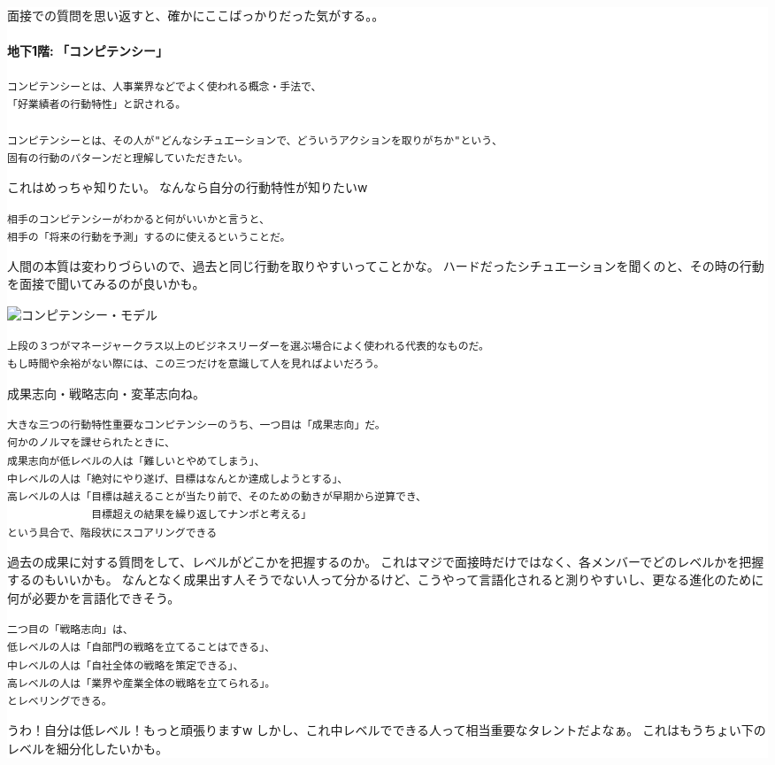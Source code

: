 面接での質問を思い返すと、確かにここばっかりだった気がする。。

#### 地下1階: 「コンピテンシー」

```
コンピテンシーとは、人事業界などでよく使われる概念・手法で、
「好業績者の行動特性」と訳される。

コンピテンシーとは、その人が"どんなシチュエーションで、どういうアクションを取りがちか"という、
固有の行動のパターンだと理解していただきたい。
```

これはめっちゃ知りたい。
なんなら自分の行動特性が知りたいw

```
相手のコンピテンシーがわかると何がいいかと言うと、
相手の「将来の行動を予測」するのに使えるということだ。
```

人間の本質は変わりづらいので、過去と同じ行動を取りやすいってことかな。
ハードだったシチュエーションを聞くのと、その時の行動を面接で聞いてみるのが良いかも。

![コンピテンシー・モデル](https://storage.googleapis.com/zenn-user-upload/8e80f76aa6c2-20231108.png)

```
上段の３つがマネージャークラス以上のビジネスリーダーを選ぶ場合によく使われる代表的なものだ。
もし時間や余裕がない際には、この三つだけを意識して人を見ればよいだろう。
```

成果志向・戦略志向・変革志向ね。

```
大きな三つの行動特性重要なコンピテンシーのうち、一つ目は「成果志向」だ。
何かのノルマを課せられたときに、
成果志向が低レベルの人は「難しいとやめてしまう」、
中レベルの人は「絶対にやり遂げ、目標はなんとか達成しようとする」、
高レベルの人は「目標は越えることが当たり前で、そのための動きが早期から逆算でき、
　　　　　　　　目標超えの結果を繰り返してナンボと考える」
という具合で、階段状にスコアリングできる
```

過去の成果に対する質問をして、レベルがどこかを把握するのか。
これはマジで面接時だけではなく、各メンバーでどのレベルかを把握するのもいいかも。
なんとなく成果出す人そうでない人って分かるけど、こうやって言語化されると測りやすいし、更なる進化のために何が必要かを言語化できそう。

```
二つ目の「戦略志向」は、
低レベルの人は「自部門の戦略を立てることはできる」、
中レベルの人は「自社全体の戦略を策定できる」、
高レベルの人は「業界や産業全体の戦略を立てられる」。
とレベリングできる。
```

うわ！自分は低レベル！もっと頑張りますw
しかし、これ中レベルでできる人って相当重要なタレントだよなぁ。
これはもうちょい下のレベルを細分化したいかも。

